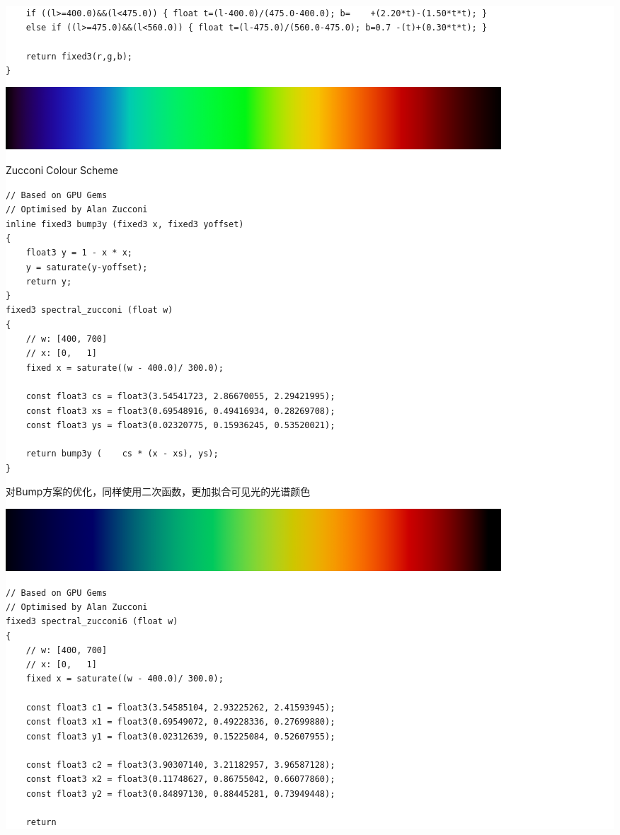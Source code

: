 ```hlsl
    if ((l>=400.0)&&(l<475.0)) { float t=(l-400.0)/(475.0-400.0); b=    +(2.20*t)-(1.50*t*t); }
    else if ((l>=475.0)&&(l<560.0)) { float t=(l-475.0)/(560.0-475.0); b=0.7 -(t)+(0.30*t*t); }

    return fixed3(r,g,b);
}
```

​![image](/assets/images/2025-04-17-虹彩效果/image-20250412174017-jsfnd2y.png)​

Zucconi Colour Scheme

```hlsl
// Based on GPU Gems
// Optimised by Alan Zucconi
inline fixed3 bump3y (fixed3 x, fixed3 yoffset)
{
    float3 y = 1 - x * x;
    y = saturate(y-yoffset);
    return y;
}
fixed3 spectral_zucconi (float w)
{
    // w: [400, 700]
    // x: [0,   1]
    fixed x = saturate((w - 400.0)/ 300.0);

    const float3 cs = float3(3.54541723, 2.86670055, 2.29421995);
    const float3 xs = float3(0.69548916, 0.49416934, 0.28269708);
    const float3 ys = float3(0.02320775, 0.15936245, 0.53520021);

    return bump3y (    cs * (x - xs), ys);
}
```

对Bump方案的优化，同样使用二次函数，更加拟合可见光的光谱颜色

​![image](/assets/images/2025-04-17-虹彩效果/image-20250412174533-2fyupey.png)​

```hlsl
// Based on GPU Gems
// Optimised by Alan Zucconi
fixed3 spectral_zucconi6 (float w)
{
    // w: [400, 700]
    // x: [0,   1]
    fixed x = saturate((w - 400.0)/ 300.0);

    const float3 c1 = float3(3.54585104, 2.93225262, 2.41593945);
    const float3 x1 = float3(0.69549072, 0.49228336, 0.27699880);
    const float3 y1 = float3(0.02312639, 0.15225084, 0.52607955);

    const float3 c2 = float3(3.90307140, 3.21182957, 3.96587128);
    const float3 x2 = float3(0.11748627, 0.86755042, 0.66077860);
    const float3 y2 = float3(0.84897130, 0.88445281, 0.73949448);

    return
```